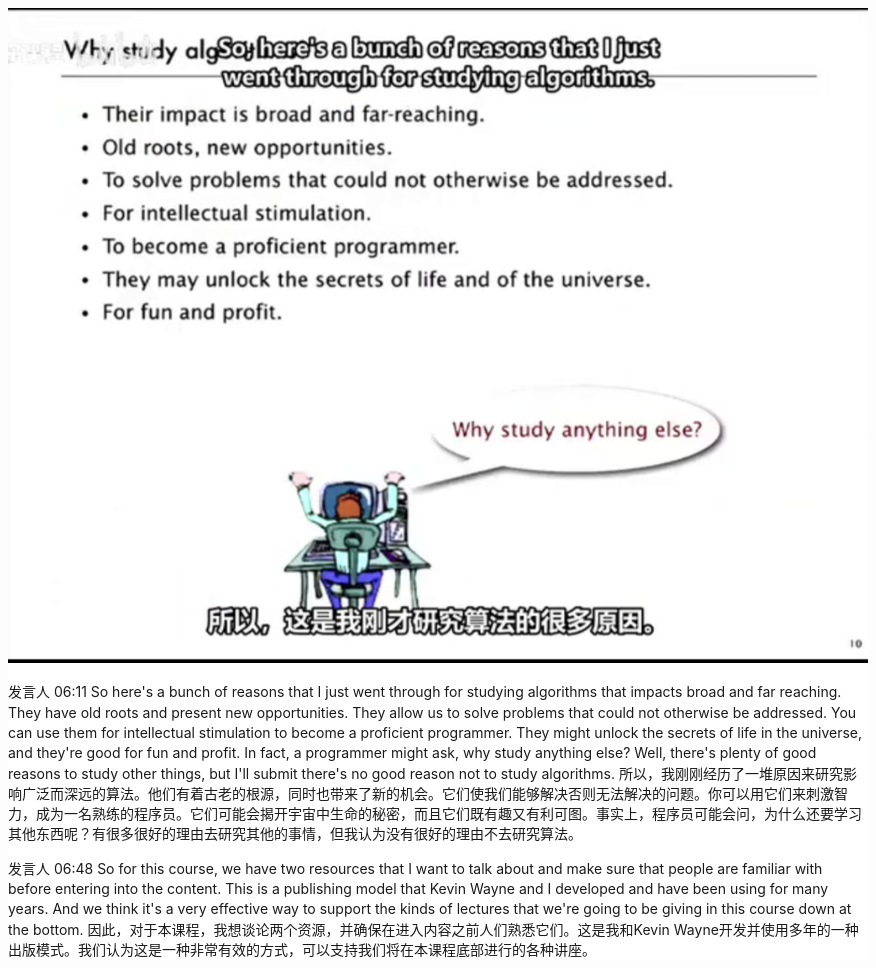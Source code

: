 ![](/images/algo4-p1-009.png)


发言人   06:11
So here's a bunch of reasons that I just went through for studying algorithms that impacts broad and far reaching. They have old roots and present new opportunities. They allow us to solve problems that could not otherwise be addressed. You can use them for intellectual stimulation to become a proficient programmer. They might unlock the secrets of life in the universe, and they're good for fun and profit. In fact, a programmer might ask, why study anything else? Well, there's plenty of good reasons to study other things, but I'll submit there's no good reason not to study algorithms. 
所以，我刚刚经历了一堆原因来研究影响广泛而深远的算法。他们有着古老的根源，同时也带来了新的机会。它们使我们能够解决否则无法解决的问题。你可以用它们来刺激智力，成为一名熟练的程序员。它们可能会揭开宇宙中生命的秘密，而且它们既有趣又有利可图。事实上，程序员可能会问，为什么还要学习其他东西呢？有很多很好的理由去研究其他的事情，但我认为没有很好的理由不去研究算法。

发言人   06:48
So for this course, we have two resources that I want to talk about and make sure that people are familiar with before entering into the content. This is a publishing model that Kevin Wayne and I developed and have been using for many years. And we think it's a very effective way to support the kinds of lectures that we're going to be giving in this course down at the bottom. 
因此，对于本课程，我想谈论两个资源，并确保在进入内容之前人们熟悉它们。这是我和Kevin Wayne开发并使用多年的一种出版模式。我们认为这是一种非常有效的方式，可以支持我们将在本课程底部进行的各种讲座。
